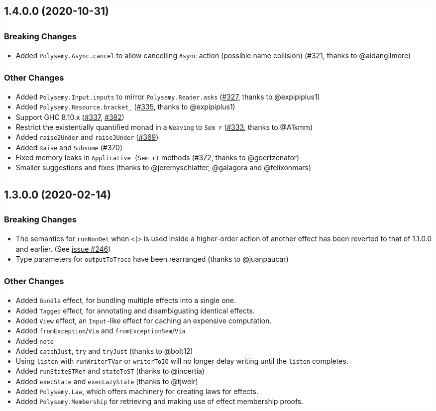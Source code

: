 ## 1.4.0.0 (2020-10-31)

### Breaking Changes
- Added `Polysemy.Async.cancel` to allow cancelling `Async` action (possible name collision)
  ([#321](https://github.com/polysemy-research/polysemy/pull/321), thanks to @aidangilmore)

### Other Changes
- Added `Polysemy.Input.inputs` to mirror `Polysemy.Reader.asks`
  ([#327](https://github.com/polysemy-research/polysemy/issues/327), thanks to @expipiplus1)
- Added `Polysemy.Resource.bracket_`
  ([#335](https://github.com/polysemy-research/polysemy/pull/335), thanks to @expipiplus1)
- Support GHC 8.10.x
  ([#337](https://github.com/polysemy-research/polysemy/pull/337), [#382](https://github.com/polysemy-research/polysemy/pull/382))
- Restrict the existentially quantified monad in a `Weaving` to `Sem r`
  ([#333](https://github.com/polysemy-research/polysemy/pull/333), thanks to @A1kmm)
- Added `raise2Under` and `raise3Under`
  ([#369](https://github.com/polysemy-research/polysemy/pull/369))
- Added `Raise` and `Subsume`
  ([#370](https://github.com/polysemy-research/polysemy/pull/370))
- Fixed memory leaks in `Applicative (Sem r)` methods
  ([#372](https://github.com/polysemy-research/polysemy/pull/372), thanks to @goertzenator)
-  Smaller suggestions and fixes (thanks to @jeremyschlatter, @galagora and @felixonmars)

## 1.3.0.0 (2020-02-14)

### Breaking Changes
- The semantics for `runNonDet` when `<|>` is used inside a higher-order action
    of another effect has been reverted to that of 1.1.0.0 and earlier.
    (See [issue #246](https://github.com/polysemy-research/polysemy/issues/246))
- Type parameters for `outputToTrace` have been rearranged (thanks to
    @juanpaucar)

### Other Changes
- Added `Bundle` effect, for bundling multiple effects into a single one.
- Added `Tagged` effect, for annotating and disambiguating identical effects.
- Added `View` effect, an `Input`-like effect for caching an expensive
    computation.
- Added `fromException`/`Via` and `fromExceptionSem`/`Via`
- Added `note`
- Added `catchJust`, `try` and `tryJust` (thanks to @bolt12)
- Using `listen` with `runWriterTVar` or `writerToIO` will no longer delay writing
    until the `listen` completes.
- Added `runStateSTRef` and `stateToST` (thanks to @incertia)
- Added `execState` and `execLazyState` (thanks to @tjweir)
- Added `Polysemy.Law`, which offers machinery for creating laws for effects.
- Added `Polysemy.Membership` for retrieving and making use of effect membership
    proofs.
